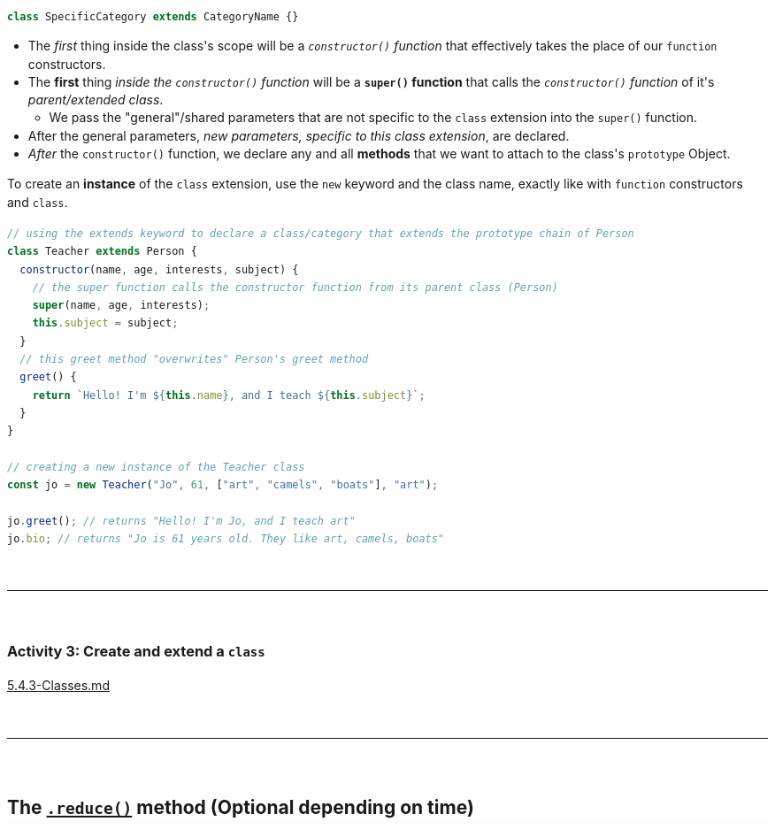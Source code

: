 ```javascript
class SpecificCategory extends CategoryName {}
```

- The _first_ thing inside the class's scope will be a _`constructor()` function_ that effectively takes the place of our `function` constructors.
- The **first** thing _inside the `constructor()` function_ will be a **`super()` function** that calls the _`constructor()` function_ of it's _parent/extended class_.
  - We pass the "general"/shared parameters that are not specific to the `class` extension into the `super()` function.
- After the general parameters, _new parameters, specific to this class extension_, are declared.
- _After_ the `constructor()` function, we declare any and all **methods** that we want to attach to the class's `prototype` Object.

To create an **instance** of the `class` extension, use the `new` keyword and the class name, exactly like with `function` constructors and `class`.

```javascript
// using the extends keyword to declare a class/category that extends the prototype chain of Person
class Teacher extends Person {
  constructor(name, age, interests, subject) {
    // the super function calls the constructor function from its parent class (Person)
    super(name, age, interests);
    this.subject = subject;
  }
  // this greet method "overwrites" Person's greet method
  greet() {
    return `Hello! I'm ${this.name}, and I teach ${this.subject}`;
  }
}

// creating a new instance of the Teacher class
const jo = new Teacher("Jo", 61, ["art", "camels", "boats"], "art");

jo.greet(); // returns "Hello! I'm Jo, and I teach art"
jo.bio; // returns "Jo is 61 years old. They like art, camels, boats"
```

<br>

---

<br>

### Activity 3: Create and extend a `class`



[5.4.3-Classes.md](Activities/5.4-Activities/5.4.3-Classes.md)

<br>

---

<br>

## **The [`.reduce()`](https://developer.mozilla.org/en-US/docs/Web/JavaScript/Reference/Global_Objects/Array/reduce) method** (Optional depending on time)
